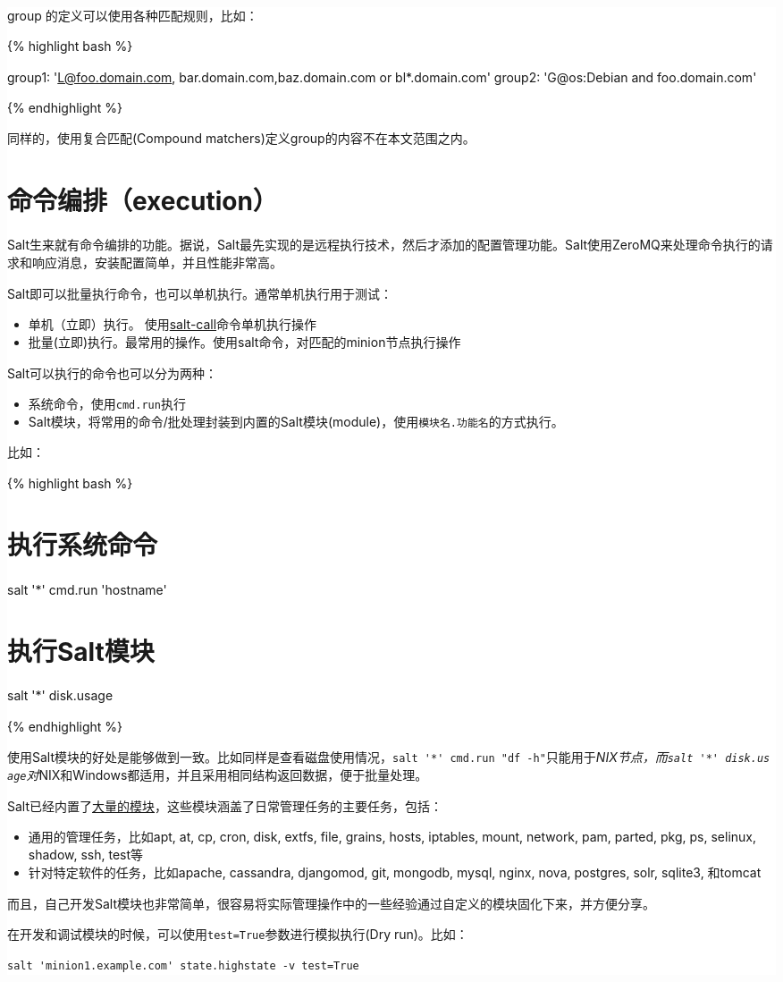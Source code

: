 group 的定义可以使用各种匹配规则，比如：

{% highlight bash %}

group1: 'L@foo.domain.com, bar.domain.com,baz.domain.com or bl*.domain.com'
group2: 'G@os:Debian and foo.domain.com'

{% endhighlight %}


同样的，使用复合匹配(Compound matchers)定义group的内容不在本文范围之内。


# 命令编排（execution）

Salt生来就有命令编排的功能。据说，Salt最先实现的是远程执行技术，然后才添加的配置管理功能。Salt使用ZeroMQ来处理命令执行的请求和响应消息，安装配置简单，并且性能非常高。

Salt即可以批量执行命令，也可以单机执行。通常单机执行用于测试：

- 单机（立即）执行。 使用[salt-call](http://docs.saltstack.com/topics/tutorials/quickstart.html)命令单机执行操作
- 批量(立即)执行。最常用的操作。使用salt命令，对匹配的minion节点执行操作


Salt可以执行的命令也可以分为两种：

- 系统命令，使用`cmd.run`执行
- Salt模块，将常用的命令/批处理封装到内置的Salt模块(module)，使用`模块名.功能名`的方式执行。

比如：

{% highlight bash %}

 # 执行系统命令
 salt '*' cmd.run 'hostname'
 
 # 执行Salt模块
 salt '*' disk.usage

{% endhighlight %}


使用Salt模块的好处是能够做到一致。比如同样是查看磁盘使用情况，`salt '*' cmd.run "df -h"`只能用于*NIX节点，而`salt '*' disk.usage`对*NIX和Windows都适用，并且采用相同结构返回数据，便于批量处理。

Salt已经内置了[大量的模块](http://docs.saltstack.com/ref/modules/all/index.html)，这些模块涵盖了日常管理任务的主要任务，包括：

- 通用的管理任务，比如apt, at, cp, cron, disk, extfs, file, grains, hosts, iptables, mount, network, pam, parted, pkg, ps, selinux, shadow, ssh, test等
- 针对特定软件的任务，比如apache, cassandra, djangomod, git, mongodb, mysql, nginx, nova, postgres, solr, sqlite3, 和tomcat

而且，自己开发Salt模块也非常简单，很容易将实际管理操作中的一些经验通过自定义的模块固化下来，并方便分享。


在开发和调试模块的时候，可以使用`test=True`参数进行模拟执行(Dry run)。比如：

    salt 'minion1.example.com' state.highstate -v test=True
